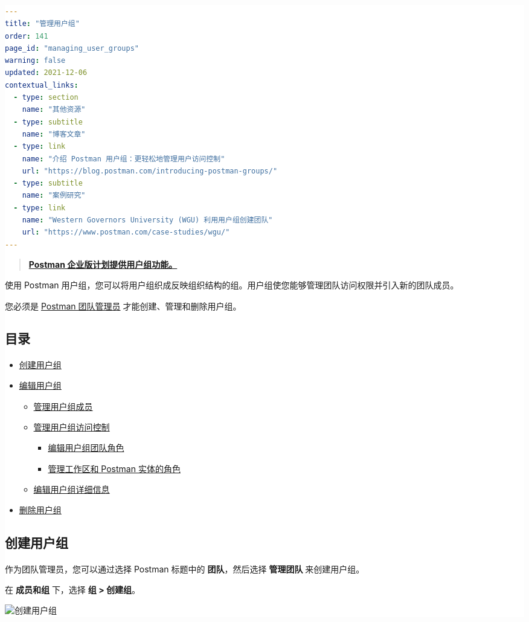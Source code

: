 ```yaml
---
title: "管理用户组"
order: 141
page_id: "managing_user_groups"
warning: false
updated: 2021-12-06
contextual_links:
  - type: section
    name: "其他资源"
  - type: subtitle
    name: "博客文章"
  - type: link
    name: "介绍 Postman 用户组：更轻松地管理用户访问控制"
    url: "https://blog.postman.com/introducing-postman-groups/"
  - type: subtitle
    name: "案例研究"
  - type: link
    name: "Western Governors University (WGU) 利用用户组创建团队"
    url: "https://www.postman.com/case-studies/wgu/"
---
```


> **[Postman 企业版计划提供用户组功能。](https://www.postman.com/pricing)**

使用 Postman 用户组，您可以将用户组织成反映组织结构的组。用户组使您能够管理团队访问权限并引入新的团队成员。

您必须是 [Postman 团队管理员](/docs/collaborating-in-postman/roles-and-permissions/#team-roles) 才能创建、管理和删除用户组。

## 目录

* [创建用户组](#创建用户组)

* [编辑用户组](#编辑用户组)

    * [管理用户组成员](#管理用户组成员)

    * [管理用户组访问控制](#管理用户组访问控制)

        * [编辑用户组团队角色](#编辑用户组团队角色)

        * [管理工作区和 Postman 实体的角色](#管理工作区和-postman-实体的角色)

    * [编辑用户组详细信息](#编辑用户组详细信息)

* [删除用户组](#删除用户组)

## 创建用户组

作为团队管理员，您可以通过选择 Postman 标题中的 **团队**，然后选择 **管理团队** 来创建用户组。

在 **成员和组** 下，选择 **组 > 创建组**。

<img alt="创建用户组" src="https://assets.postman.com/postman-docs/team-groups-list-v9.1.jpg"/>
